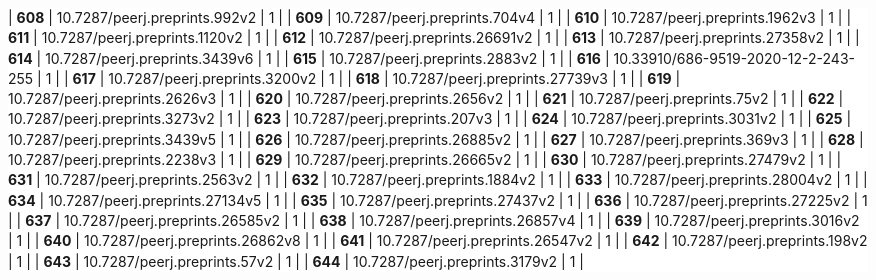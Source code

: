 | **608** | 10.7287/peerj.preprints.992v2       | 1                    |
| **609** | 10.7287/peerj.preprints.704v4       | 1                    |
| **610** | 10.7287/peerj.preprints.1962v3      | 1                    |
| **611** | 10.7287/peerj.preprints.1120v2      | 1                    |
| **612** | 10.7287/peerj.preprints.26691v2     | 1                    |
| **613** | 10.7287/peerj.preprints.27358v2     | 1                    |
| **614** | 10.7287/peerj.preprints.3439v6      | 1                    |
| **615** | 10.7287/peerj.preprints.2883v2      | 1                    |
| **616** | 10.33910/686-9519-2020-12-2-243-255 | 1                    |
| **617** | 10.7287/peerj.preprints.3200v2      | 1                    |
| **618** | 10.7287/peerj.preprints.27739v3     | 1                    |
| **619** | 10.7287/peerj.preprints.2626v3      | 1                    |
| **620** | 10.7287/peerj.preprints.2656v2      | 1                    |
| **621** | 10.7287/peerj.preprints.75v2        | 1                    |
| **622** | 10.7287/peerj.preprints.3273v2      | 1                    |
| **623** | 10.7287/peerj.preprints.207v3       | 1                    |
| **624** | 10.7287/peerj.preprints.3031v2      | 1                    |
| **625** | 10.7287/peerj.preprints.3439v5      | 1                    |
| **626** | 10.7287/peerj.preprints.26885v2     | 1                    |
| **627** | 10.7287/peerj.preprints.369v3       | 1                    |
| **628** | 10.7287/peerj.preprints.2238v3      | 1                    |
| **629** | 10.7287/peerj.preprints.26665v2     | 1                    |
| **630** | 10.7287/peerj.preprints.27479v2     | 1                    |
| **631** | 10.7287/peerj.preprints.2563v2      | 1                    |
| **632** | 10.7287/peerj.preprints.1884v2      | 1                    |
| **633** | 10.7287/peerj.preprints.28004v2     | 1                    |
| **634** | 10.7287/peerj.preprints.27134v5     | 1                    |
| **635** | 10.7287/peerj.preprints.27437v2     | 1                    |
| **636** | 10.7287/peerj.preprints.27225v2     | 1                    |
| **637** | 10.7287/peerj.preprints.26585v2     | 1                    |
| **638** | 10.7287/peerj.preprints.26857v4     | 1                    |
| **639** | 10.7287/peerj.preprints.3016v2      | 1                    |
| **640** | 10.7287/peerj.preprints.26862v8     | 1                    |
| **641** | 10.7287/peerj.preprints.26547v2     | 1                    |
| **642** | 10.7287/peerj.preprints.198v2       | 1                    |
| **643** | 10.7287/peerj.preprints.57v2        | 1                    |
| **644** | 10.7287/peerj.preprints.3179v2      | 1                    |